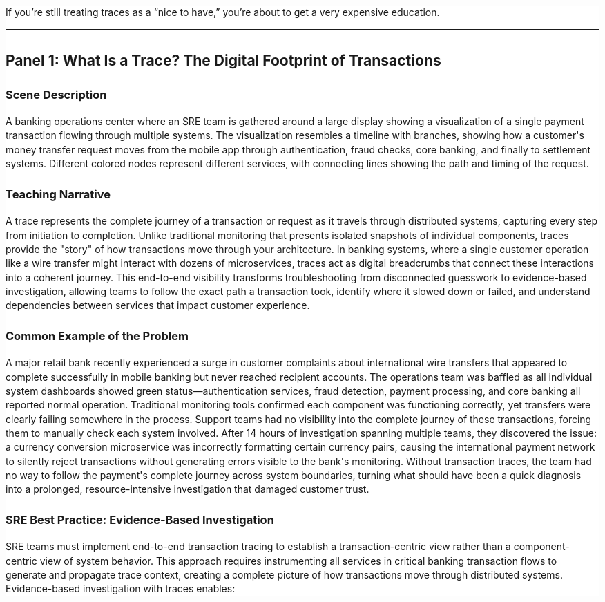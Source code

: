 If you’re still treating traces as a “nice to have,” you’re about to get a very expensive education.

---
## Panel 1: What Is a Trace? The Digital Footprint of Transactions

### Scene Description

 A banking operations center where an SRE team is gathered around a large display showing a visualization of a single payment transaction flowing through multiple systems. The visualization resembles a timeline with branches, showing how a customer's money transfer request moves from the mobile app through authentication, fraud checks, core banking, and finally to settlement systems. Different colored nodes represent different services, with connecting lines showing the path and timing of the request.

### Teaching Narrative

A trace represents the complete journey of a transaction or request as it travels through distributed systems, capturing every step from initiation to completion. Unlike traditional monitoring that presents isolated snapshots of individual components, traces provide the "story" of how transactions move through your architecture. In banking systems, where a single customer operation like a wire transfer might interact with dozens of microservices, traces act as digital breadcrumbs that connect these interactions into a coherent journey. This end-to-end visibility transforms troubleshooting from disconnected guesswork to evidence-based investigation, allowing teams to follow the exact path a transaction took, identify where it slowed down or failed, and understand dependencies between services that impact customer experience.

### Common Example of the Problem

A major retail bank recently experienced a surge in customer complaints about international wire transfers that appeared to complete successfully in mobile banking but never reached recipient accounts. The operations team was baffled as all individual system dashboards showed green status—authentication services, fraud detection, payment processing, and core banking all reported normal operation. Traditional monitoring tools confirmed each component was functioning correctly, yet transfers were clearly failing somewhere in the process. Support teams had no visibility into the complete journey of these transactions, forcing them to manually check each system involved. After 14 hours of investigation spanning multiple teams, they discovered the issue: a currency conversion microservice was incorrectly formatting certain currency pairs, causing the international payment network to silently reject transactions without generating errors visible to the bank's monitoring. Without transaction traces, the team had no way to follow the payment's complete journey across system boundaries, turning what should have been a quick diagnosis into a prolonged, resource-intensive investigation that damaged customer trust.

### SRE Best Practice: Evidence-Based Investigation

SRE teams must implement end-to-end transaction tracing to establish a transaction-centric view rather than a component-centric view of system behavior. This approach requires instrumenting all services in critical banking transaction flows to generate and propagate trace context, creating a complete picture of how transactions move through distributed systems. Evidence-based investigation with traces enables:

